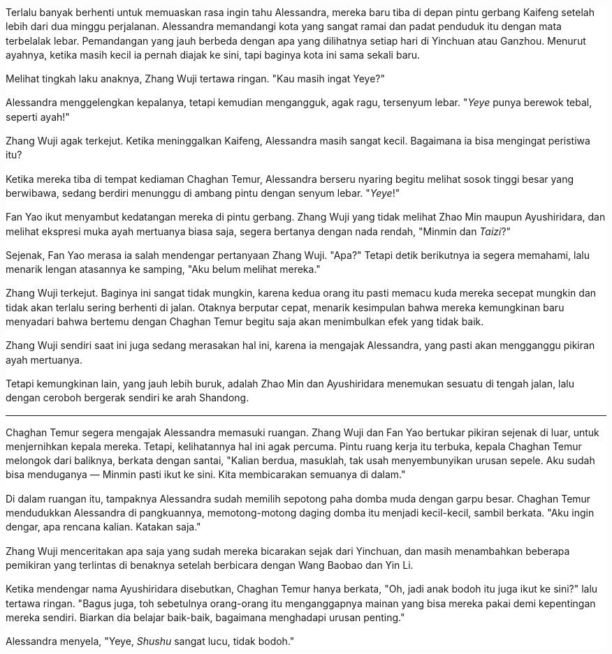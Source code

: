 Terlalu banyak berhenti untuk memuaskan rasa ingin tahu Alessandra, mereka baru tiba di depan pintu gerbang Kaifeng setelah lebih dari dua minggu perjalanan. Alessandra memandangi kota yang sangat ramai dan padat penduduk itu dengan mata terbelalak lebar. Pemandangan yang jauh berbeda dengan apa yang dilihatnya setiap hari di Yinchuan atau Ganzhou. Menurut ayahnya, ketika masih kecil ia pernah diajak ke sini, tapi baginya kota ini sama sekali baru.

Melihat tingkah laku anaknya, Zhang Wuji tertawa ringan. "Kau masih ingat Yeye?"

Alessandra menggelengkan kepalanya, tetapi kemudian mengangguk, agak ragu, tersenyum lebar. "*Yeye* punya berewok tebal, seperti ayah!"

Zhang Wuji agak terkejut. Ketika meninggalkan Kaifeng, Alessandra masih sangat kecil. Bagaimana ia bisa mengingat peristiwa itu?

Ketika mereka tiba di tempat kediaman Chaghan Temur, Alessandra berseru nyaring begitu melihat sosok tinggi besar yang berwibawa, sedang berdiri menunggu di ambang pintu dengan senyum lebar. "*Yeye*!"

Fan Yao ikut menyambut kedatangan mereka di pintu gerbang. Zhang Wuji yang tidak melihat Zhao Min maupun Ayushiridara, dan melihat ekspresi muka ayah mertuanya biasa saja, segera bertanya dengan nada rendah, "Minmin dan *Taizi*?"

Sejenak, Fan Yao merasa ia salah mendengar pertanyaan Zhang Wuji. "Apa?" Tetapi detik berikutnya ia segera memahami, lalu menarik lengan atasannya ke samping, "Aku belum melihat mereka."

Zhang Wuji terkejut. Baginya ini sangat tidak mungkin, karena kedua orang itu pasti memacu kuda mereka secepat mungkin dan tidak akan terlalu sering berhenti di jalan. Otaknya berputar cepat, menarik kesimpulan bahwa mereka kemungkinan baru menyadari bahwa bertemu dengan Chaghan Temur begitu saja akan menimbulkan efek yang tidak baik.

Zhang Wuji sendiri saat ini juga sedang merasakan hal ini, karena ia mengajak Alessandra, yang pasti akan mengganggu pikiran ayah mertuanya.

Tetapi kemungkinan lain, yang jauh lebih buruk, adalah Zhao Min dan Ayushiridara menemukan sesuatu di tengah jalan, lalu dengan ceroboh bergerak sendiri ke arah Shandong.

---

Chaghan Temur segera mengajak Alessandra memasuki ruangan. Zhang Wuji dan Fan Yao bertukar pikiran sejenak di luar, untuk menjernihkan kepala mereka. Tetapi, kelihatannya hal ini agak percuma. Pintu ruang kerja itu terbuka, kepala Chaghan Temur melongok dari baliknya, berkata dengan santai, "Kalian berdua, masuklah, tak usah menyembunyikan urusan sepele. Aku sudah bisa menduganya — Minmin pasti ikut ke sini. Kita membicarakan semuanya di dalam."

Di dalam ruangan itu, tampaknya Alessandra sudah memilih sepotong paha domba muda dengan garpu besar. Chaghan Temur mendudukkan Alessandra di pangkuannya, memotong-motong daging domba itu menjadi kecil-kecil, sambil berkata. "Aku ingin dengar, apa rencana kalian. Katakan saja."

Zhang Wuji menceritakan apa saja yang sudah mereka bicarakan sejak dari Yinchuan, dan masih menambahkan beberapa pemikiran yang terlintas di benaknya setelah berbicara dengan Wang Baobao dan Yin Li.

Ketika mendengar nama Ayushiridara disebutkan, Chaghan Temur hanya berkata, "Oh, jadi anak bodoh itu juga ikut ke sini?" lalu tertawa ringan. "Bagus juga, toh sebetulnya orang-orang itu menganggapnya mainan yang bisa mereka pakai demi kepentingan mereka sendiri. Biarkan dia belajar baik-baik, bagaimana menghadapi urusan penting."

Alessandra menyela, "Yeye, *Shushu* sangat lucu, tidak bodoh."
